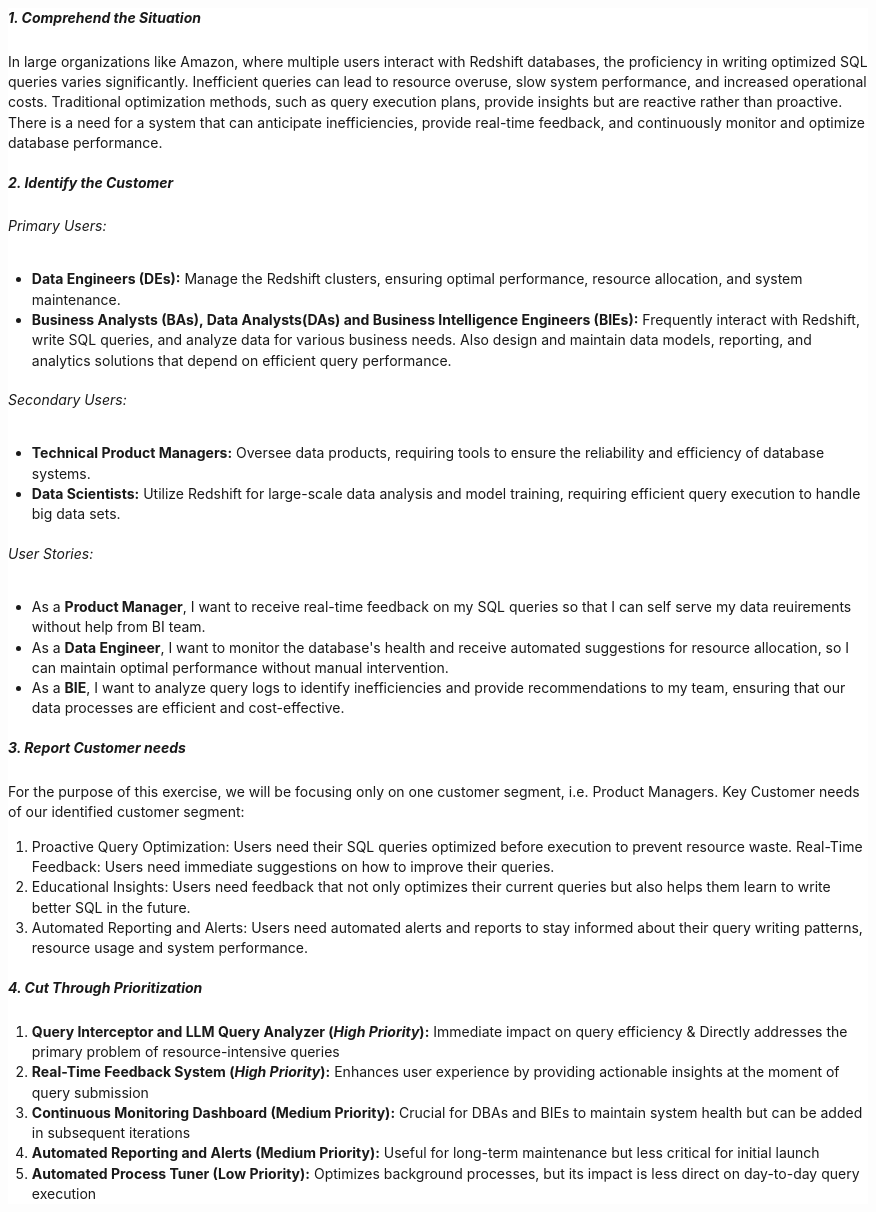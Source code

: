 ##### 1. Comprehend the Situation
In large organizations like Amazon, where multiple users interact with Redshift databases, the proficiency in writing optimized SQL queries varies significantly. Inefficient queries can lead to resource overuse, slow system performance, and increased operational costs. Traditional optimization methods, such as query execution plans, provide insights but are reactive rather than proactive. There is a need for a system that can anticipate inefficiencies, provide real-time feedback, and continuously monitor and optimize database performance.

##### 2. Identify the Customer
###### Primary Users:
* **Data Engineers (DEs):** Manage the Redshift clusters, ensuring optimal performance, resource allocation, and system maintenance.
* **Business Analysts (BAs), Data Analysts(DAs) and Business Intelligence Engineers (BIEs):** Frequently interact with Redshift, write SQL queries, and analyze data for various business needs. Also design and maintain data models, reporting, and analytics solutions that depend on efficient query performance.

###### Secondary Users:
* **Technical Product Managers:** Oversee data products, requiring tools to ensure the reliability and efficiency of database systems.
* **Data Scientists:** Utilize Redshift for large-scale data analysis and model training, requiring efficient query execution to handle big data sets.

###### User Stories:
* As a **Product Manager**, I want to receive real-time feedback on my SQL queries so that I can self serve my data reuirements without help from BI team.
* As a **Data Engineer**, I want to monitor the database's health and receive automated suggestions for resource allocation, so I can maintain optimal performance without manual intervention.
* As a **BIE**, I want to analyze query logs to identify inefficiencies and provide recommendations to my team, ensuring that our data processes are efficient and cost-effective.

##### 3. Report Customer needs
For the purpose of this exercise, we will be focusing only on one customer segment, i.e. Product Managers. Key Customer needs of our identified customer segment:
1. Proactive Query Optimization: Users need their SQL queries optimized before execution to prevent resource waste.
Real-Time Feedback: Users need immediate suggestions on how to improve their queries.
2. Educational Insights: Users need feedback that not only optimizes their current queries but also helps them learn to write better SQL in the future.
3. Automated Reporting and Alerts: Users need automated alerts and reports to stay informed about their query writing patterns, resource usage and system performance.

##### 4. Cut Through Prioritization
  1. **Query Interceptor and LLM Query Analyzer (*High Priority*):** Immediate impact on query efficiency & Directly addresses the primary problem of resource-intensive queries
  2. **Real-Time Feedback System (*High Priority*):** Enhances user experience by providing actionable insights at the moment of query submission
  3. **Continuous Monitoring Dashboard (Medium Priority):** Crucial for DBAs and BIEs to maintain system health but can be added in subsequent iterations
  4. **Automated Reporting and Alerts (Medium Priority):** Useful for long-term maintenance but less critical for initial launch
  5. **Automated Process Tuner (Low Priority):** Optimizes background processes, but its impact is less direct on day-to-day query execution
